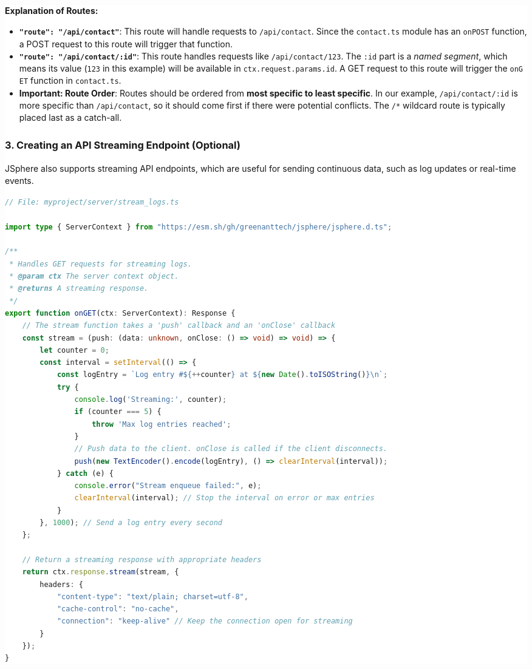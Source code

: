 **Explanation of Routes:**

-   **`"route": "/api/contact"`**: This route will handle requests to `/api/contact`. Since the `contact.ts` module has an `onPOST` function, a POST request to this route will trigger that function.
-   **`"route": "/api/contact/:id"`**: This route handles requests like `/api/contact/123`. The `:id` part is a *named segment*, which means its value (`123` in this example) will be available in `ctx.request.params.id`. A GET request to this route will trigger the `onGET` function in `contact.ts`.
-   **Important: Route Order**: Routes should be ordered from **most specific to least specific**. In our example, `/api/contact/:id` is more specific than `/api/contact`, so it should come first if there were potential conflicts. The `/*` wildcard route is typically placed last as a catch-all.

### 3. Creating an API Streaming Endpoint (Optional)

JSphere also supports streaming API endpoints, which are useful for sending continuous data, such as log updates or real-time events.

```typescript
// File: myproject/server/stream_logs.ts

import type { ServerContext } from "https://esm.sh/gh/greenanttech/jsphere/jsphere.d.ts";

/**
 * Handles GET requests for streaming logs.
 * @param ctx The server context object.
 * @returns A streaming response.
 */
export function onGET(ctx: ServerContext): Response {
    // The stream function takes a 'push' callback and an 'onClose' callback
    const stream = (push: (data: unknown, onClose: () => void) => void) => {
        let counter = 0;
        const interval = setInterval(() => {
            const logEntry = `Log entry #${++counter} at ${new Date().toISOString()}\n`;
            try {
                console.log('Streaming:', counter);
                if (counter === 5) {
                    throw 'Max log entries reached';
                }
                // Push data to the client. onClose is called if the client disconnects.
                push(new TextEncoder().encode(logEntry), () => clearInterval(interval));
            } catch (e) {
                console.error("Stream enqueue failed:", e);
                clearInterval(interval); // Stop the interval on error or max entries
            }
        }, 1000); // Send a log entry every second
    };

    // Return a streaming response with appropriate headers
    return ctx.response.stream(stream, {
        headers: {
            "content-type": "text/plain; charset=utf-8",
            "cache-control": "no-cache",
            "connection": "keep-alive" // Keep the connection open for streaming
        }
    });
}
```
